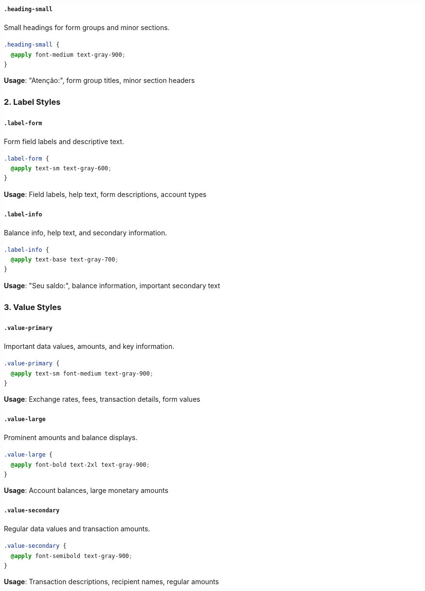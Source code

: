 #### `.heading-small`
Small headings for form groups and minor sections.
```css
.heading-small {
  @apply font-medium text-gray-900;
}
```
**Usage**: "Atenção:", form group titles, minor section headers

### 2. Label Styles

#### `.label-form`
Form field labels and descriptive text.
```css
.label-form {
  @apply text-sm text-gray-600;
}
```
**Usage**: Field labels, help text, form descriptions, account types

#### `.label-info`
Balance info, help text, and secondary information.
```css
.label-info {
  @apply text-base text-gray-700;
}
```
**Usage**: "Seu saldo:", balance information, important secondary text

### 3. Value Styles

#### `.value-primary`
Important data values, amounts, and key information.
```css
.value-primary {
  @apply text-sm font-medium text-gray-900;
}
```
**Usage**: Exchange rates, fees, transaction details, form values

#### `.value-large`
Prominent amounts and balance displays.
```css
.value-large {
  @apply font-bold text-2xl text-gray-900;
}
```
**Usage**: Account balances, large monetary amounts

#### `.value-secondary`
Regular data values and transaction amounts.
```css
.value-secondary {
  @apply font-semibold text-gray-900;
}
```
**Usage**: Transaction descriptions, recipient names, regular amounts
